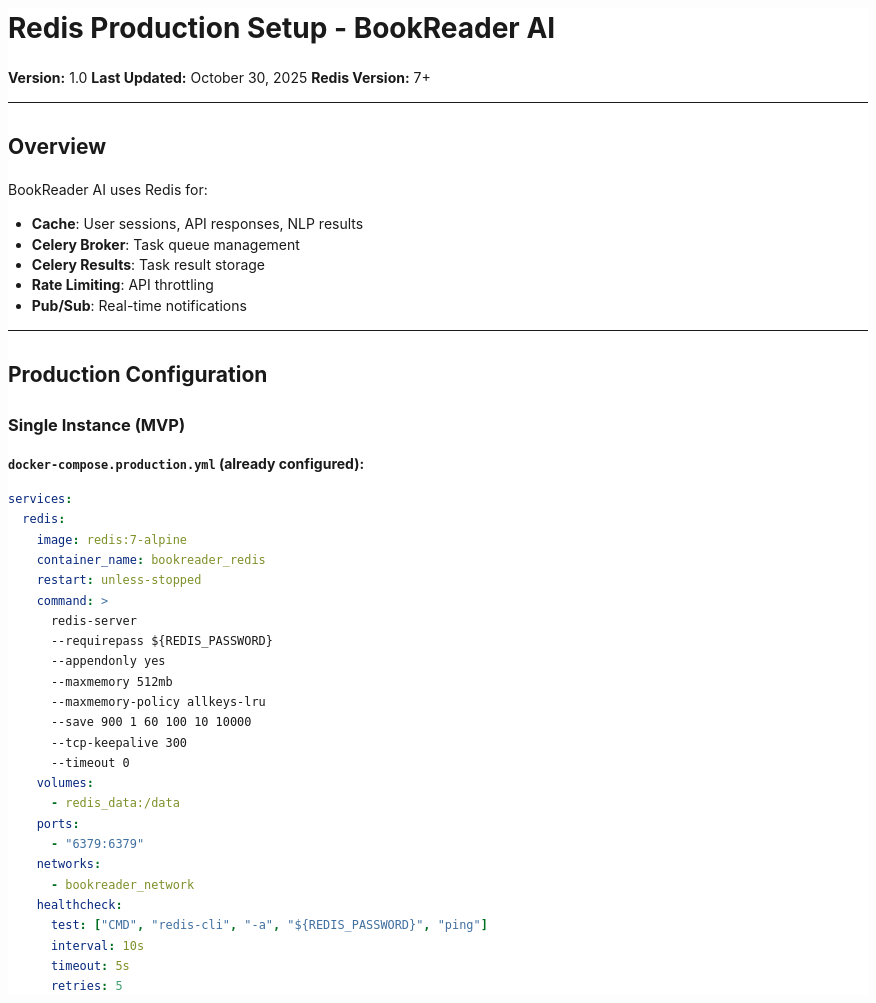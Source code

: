 # Redis Production Setup - BookReader AI

**Version:** 1.0
**Last Updated:** October 30, 2025
**Redis Version:** 7+

---

## Overview

BookReader AI uses Redis for:
- **Cache**: User sessions, API responses, NLP results
- **Celery Broker**: Task queue management
- **Celery Results**: Task result storage
- **Rate Limiting**: API throttling
- **Pub/Sub**: Real-time notifications

---

## Production Configuration

### Single Instance (MVP)

**`docker-compose.production.yml` (already configured):**

```yaml
services:
  redis:
    image: redis:7-alpine
    container_name: bookreader_redis
    restart: unless-stopped
    command: >
      redis-server
      --requirepass ${REDIS_PASSWORD}
      --appendonly yes
      --maxmemory 512mb
      --maxmemory-policy allkeys-lru
      --save 900 1 60 100 10 10000
      --tcp-keepalive 300
      --timeout 0
    volumes:
      - redis_data:/data
    ports:
      - "6379:6379"
    networks:
      - bookreader_network
    healthcheck:
      test: ["CMD", "redis-cli", "-a", "${REDIS_PASSWORD}", "ping"]
      interval: 10s
      timeout: 5s
      retries: 5
```
